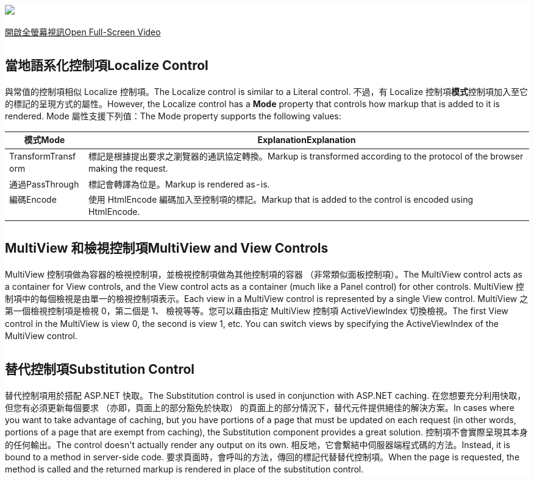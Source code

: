 
![](server-controls/_static/image2.png)


[<span data-ttu-id="a6bde-286">開啟全螢幕視訊</span><span class="sxs-lookup"><span data-stu-id="a6bde-286">Open Full-Screen Video</span></span>](server-controls/_static/wizard1.wmv)


## <a name="localize-control"></a><span data-ttu-id="a6bde-287">當地語系化控制項</span><span class="sxs-lookup"><span data-stu-id="a6bde-287">Localize Control</span></span>

<span data-ttu-id="a6bde-288">與常值的控制項相似 Localize 控制項。</span><span class="sxs-lookup"><span data-stu-id="a6bde-288">The Localize control is similar to a Literal control.</span></span> <span data-ttu-id="a6bde-289">不過，有 Localize 控制項**模式**控制項加入至它的標記的呈現方式的屬性。</span><span class="sxs-lookup"><span data-stu-id="a6bde-289">However, the Localize control has a **Mode** property that controls how markup that is added to it is rendered.</span></span> <span data-ttu-id="a6bde-290">Mode 屬性支援下列值：</span><span class="sxs-lookup"><span data-stu-id="a6bde-290">The Mode property supports the following values:</span></span>

| <span data-ttu-id="a6bde-291">**模式**</span><span class="sxs-lookup"><span data-stu-id="a6bde-291">**Mode**</span></span> | <span data-ttu-id="a6bde-292">**Explanation**</span><span class="sxs-lookup"><span data-stu-id="a6bde-292">**Explanation**</span></span> |
| --- | --- |
| <span data-ttu-id="a6bde-293">Transform</span><span class="sxs-lookup"><span data-stu-id="a6bde-293">Transform</span></span> | <span data-ttu-id="a6bde-294">標記是根據提出要求之瀏覽器的通訊協定轉換。</span><span class="sxs-lookup"><span data-stu-id="a6bde-294">Markup is transformed according to the protocol of the browser making the request.</span></span> |
| <span data-ttu-id="a6bde-295">通過</span><span class="sxs-lookup"><span data-stu-id="a6bde-295">PassThrough</span></span> | <span data-ttu-id="a6bde-296">標記會轉譯為位是。</span><span class="sxs-lookup"><span data-stu-id="a6bde-296">Markup is rendered as-is.</span></span> |
| <span data-ttu-id="a6bde-297">編碼</span><span class="sxs-lookup"><span data-stu-id="a6bde-297">Encode</span></span> | <span data-ttu-id="a6bde-298">使用 HtmlEncode 編碼加入至控制項的標記。</span><span class="sxs-lookup"><span data-stu-id="a6bde-298">Markup that is added to the control is encoded using HtmlEncode.</span></span> |

## <a name="multiview-and-view-controls"></a><span data-ttu-id="a6bde-299">MultiView 和檢視控制項</span><span class="sxs-lookup"><span data-stu-id="a6bde-299">MultiView and View Controls</span></span>

<span data-ttu-id="a6bde-300">MultiView 控制項做為容器的檢視控制項，並檢視控制項做為其他控制項的容器 （非常類似面板控制項）。</span><span class="sxs-lookup"><span data-stu-id="a6bde-300">The MultiView control acts as a container for View controls, and the View control acts as a container (much like a Panel control) for other controls.</span></span> <span data-ttu-id="a6bde-301">MultiView 控制項中的每個檢視是由單一的檢視控制項表示。</span><span class="sxs-lookup"><span data-stu-id="a6bde-301">Each view in a MultiView control is represented by a single View control.</span></span> <span data-ttu-id="a6bde-302">MultiView 之第一個檢視控制項是檢視 0，第二個是 1、 檢視等等。您可以藉由指定 MultiView 控制項 ActiveViewIndex 切換檢視。</span><span class="sxs-lookup"><span data-stu-id="a6bde-302">The first View control in the MultiView is view 0, the second is view 1, etc. You can switch views by specifying the ActiveViewIndex of the MultiView control.</span></span>

## <a name="substitution-control"></a><span data-ttu-id="a6bde-303">替代控制項</span><span class="sxs-lookup"><span data-stu-id="a6bde-303">Substitution Control</span></span>

<span data-ttu-id="a6bde-304">替代控制項用於搭配 ASP.NET 快取。</span><span class="sxs-lookup"><span data-stu-id="a6bde-304">The Substitution control is used in conjunction with ASP.NET caching.</span></span> <span data-ttu-id="a6bde-305">在您想要充分利用快取，但您有必須更新每個要求 （亦即，頁面上的部分豁免於快取） 的頁面上的部分情況下，替代元件提供絕佳的解決方案。</span><span class="sxs-lookup"><span data-stu-id="a6bde-305">In cases where you want to take advantage of caching, but you have portions of a page that must be updated on each request (in other words, portions of a page that are exempt from caching), the Substitution component provides a great solution.</span></span> <span data-ttu-id="a6bde-306">控制項不會實際呈現其本身的任何輸出。</span><span class="sxs-lookup"><span data-stu-id="a6bde-306">The control doesn't actually render any output on its own.</span></span> <span data-ttu-id="a6bde-307">相反地，它會繫結中伺服器端程式碼的方法。</span><span class="sxs-lookup"><span data-stu-id="a6bde-307">Instead, it is bound to a method in server-side code.</span></span> <span data-ttu-id="a6bde-308">要求頁面時，會呼叫的方法，傳回的標記代替替代控制項。</span><span class="sxs-lookup"><span data-stu-id="a6bde-308">When the page is requested, the method is called and the returned markup is rendered in place of the substitution control.</span></span>
